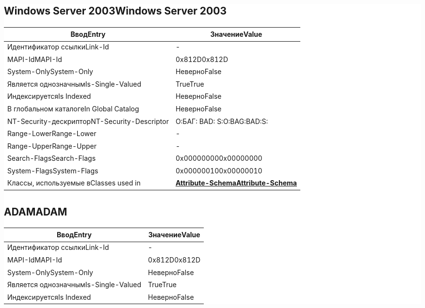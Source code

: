 

## <a name="windows-server-2003"></a><span data-ttu-id="60ea9-156">Windows Server 2003</span><span class="sxs-lookup"><span data-stu-id="60ea9-156">Windows Server 2003</span></span>



| <span data-ttu-id="60ea9-157">Ввод</span><span class="sxs-lookup"><span data-stu-id="60ea9-157">Entry</span></span> | <span data-ttu-id="60ea9-158">Значение</span><span class="sxs-lookup"><span data-stu-id="60ea9-158">Value</span></span> |
|------------------------|----------------------------------------------------------|
| <span data-ttu-id="60ea9-159">Идентификатор ссылки</span><span class="sxs-lookup"><span data-stu-id="60ea9-159">Link-Id</span></span>                | \-                                                       |
| <span data-ttu-id="60ea9-160">MAPI-Id</span><span class="sxs-lookup"><span data-stu-id="60ea9-160">MAPI-Id</span></span>                | <span data-ttu-id="60ea9-161">0x812D</span><span class="sxs-lookup"><span data-stu-id="60ea9-161">0x812D</span></span>                                                   |
| <span data-ttu-id="60ea9-162">System-Only</span><span class="sxs-lookup"><span data-stu-id="60ea9-162">System-Only</span></span>            | <span data-ttu-id="60ea9-163">Неверно</span><span class="sxs-lookup"><span data-stu-id="60ea9-163">False</span></span>                                                    |
| <span data-ttu-id="60ea9-164">Является однозначным</span><span class="sxs-lookup"><span data-stu-id="60ea9-164">Is-Single-Valued</span></span>       | <span data-ttu-id="60ea9-165">True</span><span class="sxs-lookup"><span data-stu-id="60ea9-165">True</span></span>                                                     |
| <span data-ttu-id="60ea9-166">Индексируется</span><span class="sxs-lookup"><span data-stu-id="60ea9-166">Is Indexed</span></span>             | <span data-ttu-id="60ea9-167">Неверно</span><span class="sxs-lookup"><span data-stu-id="60ea9-167">False</span></span>                                                    |
| <span data-ttu-id="60ea9-168">В глобальном каталоге</span><span class="sxs-lookup"><span data-stu-id="60ea9-168">In Global Catalog</span></span>      | <span data-ttu-id="60ea9-169">Неверно</span><span class="sxs-lookup"><span data-stu-id="60ea9-169">False</span></span>                                                    |
| <span data-ttu-id="60ea9-170">NT-Security-дескриптор</span><span class="sxs-lookup"><span data-stu-id="60ea9-170">NT-Security-Descriptor</span></span> | <span data-ttu-id="60ea9-171">О:БАГ: BAD: S:</span><span class="sxs-lookup"><span data-stu-id="60ea9-171">O:BAG:BAD:S:</span></span>                                             |
| <span data-ttu-id="60ea9-172">Range-Lower</span><span class="sxs-lookup"><span data-stu-id="60ea9-172">Range-Lower</span></span>            | \-                                                       |
| <span data-ttu-id="60ea9-173">Range-Upper</span><span class="sxs-lookup"><span data-stu-id="60ea9-173">Range-Upper</span></span>            | \-                                                       |
| <span data-ttu-id="60ea9-174">Search-Flags</span><span class="sxs-lookup"><span data-stu-id="60ea9-174">Search-Flags</span></span>           | <span data-ttu-id="60ea9-175">0x00000000</span><span class="sxs-lookup"><span data-stu-id="60ea9-175">0x00000000</span></span>                                               |
| <span data-ttu-id="60ea9-176">System-Flags</span><span class="sxs-lookup"><span data-stu-id="60ea9-176">System-Flags</span></span>           | <span data-ttu-id="60ea9-177">0x00000010</span><span class="sxs-lookup"><span data-stu-id="60ea9-177">0x00000010</span></span>                                               |
| <span data-ttu-id="60ea9-178">Классы, используемые в</span><span class="sxs-lookup"><span data-stu-id="60ea9-178">Classes used in</span></span>        | [<span data-ttu-id="60ea9-179">**Attribute-Schema**</span><span class="sxs-lookup"><span data-stu-id="60ea9-179">**Attribute-Schema**</span></span>](c-attributeschema.md)<br/> |



## <a name="adam"></a><span data-ttu-id="60ea9-180">ADAM</span><span class="sxs-lookup"><span data-stu-id="60ea9-180">ADAM</span></span>



| <span data-ttu-id="60ea9-181">Ввод</span><span class="sxs-lookup"><span data-stu-id="60ea9-181">Entry</span></span> | <span data-ttu-id="60ea9-182">Значение</span><span class="sxs-lookup"><span data-stu-id="60ea9-182">Value</span></span> |
|------------------------|----------------------------------------------------------|
| <span data-ttu-id="60ea9-183">Идентификатор ссылки</span><span class="sxs-lookup"><span data-stu-id="60ea9-183">Link-Id</span></span>                | \-                                                       |
| <span data-ttu-id="60ea9-184">MAPI-Id</span><span class="sxs-lookup"><span data-stu-id="60ea9-184">MAPI-Id</span></span>                | <span data-ttu-id="60ea9-185">0x812D</span><span class="sxs-lookup"><span data-stu-id="60ea9-185">0x812D</span></span>                                                   |
| <span data-ttu-id="60ea9-186">System-Only</span><span class="sxs-lookup"><span data-stu-id="60ea9-186">System-Only</span></span>            | <span data-ttu-id="60ea9-187">Неверно</span><span class="sxs-lookup"><span data-stu-id="60ea9-187">False</span></span>                                                    |
| <span data-ttu-id="60ea9-188">Является однозначным</span><span class="sxs-lookup"><span data-stu-id="60ea9-188">Is-Single-Valued</span></span>       | <span data-ttu-id="60ea9-189">True</span><span class="sxs-lookup"><span data-stu-id="60ea9-189">True</span></span>                                                     |
| <span data-ttu-id="60ea9-190">Индексируется</span><span class="sxs-lookup"><span data-stu-id="60ea9-190">Is Indexed</span></span>             | <span data-ttu-id="60ea9-191">Неверно</span><span class="sxs-lookup"><span data-stu-id="60ea9-191">False</span></span>                                                    |